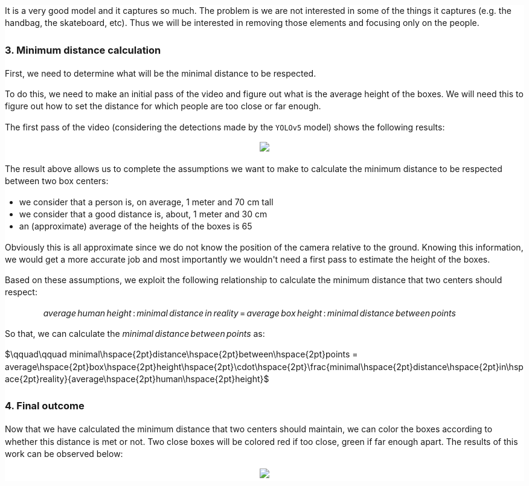 It is a very good model and it captures so much. The problem is we are not interested in some of the things it captures (e.g. the handbag, the skateboard, etc). Thus we will be interested in removing those elements and focusing only on the people.

### **3. Minimum distance calculation**
First, we need to determine what will be the minimal distance to be respected.

To do this, we need to make an initial pass of the video and figure out what is the average height of the boxes. We will need this to figure out how to set the distance for which people are too close or far enough.

The first pass of the video (considering the detections made by the `YOLOv5` model) shows the following results:

<p align="center">
<img src='./Miscellaneous/box_heights.gif' width='600'/>
</p>

The result above allows us to complete the assumptions we want to make to calculate the minimum distance to be respected between two box centers:
* we consider that a person is, on average, 1 meter and 70 cm tall
* we consider that a good distance is, about, 1 meter and 30 cm
* an (approximate) average of the heights of the boxes is 65

Obviously this is all approximate since we do not know the position of the camera relative to the ground. Knowing this information, we would get a more accurate job and most importantly we wouldn't need a first pass to estimate the height of the boxes. 

Based on these assumptions, we exploit the following relationship to calculate the minimum distance that two centers should respect: 

<span>

$\qquad\qquad average\hspace{2pt}human\hspace{2pt}height\hspace{2pt}:\hspace{2pt}minimal\hspace{2pt}distance\hspace{2pt}in\hspace{2pt}reality\hspace{2pt}=\hspace{2pt} average\hspace{2pt}box\hspace{2pt}height\hspace{2pt}:\hspace{2pt}minimal\hspace{2pt}distance\hspace{2pt}between\hspace{2pt}points$

</span>

So that, we can calculate the <span> $minimal\hspace{2pt}distance\hspace{2pt}between\hspace{2pt}points$ </span> as:

<span>

$\qquad\qquad minimal\hspace{2pt}distance\hspace{2pt}between\hspace{2pt}points = average\hspace{2pt}box\hspace{2pt}height\hspace{2pt}\cdot\hspace{2pt}\frac{minimal\hspace{2pt}distance\hspace{2pt}in\hspace{2pt}reality}{average\hspace{2pt}human\hspace{2pt}height}$

</span>

### **4. Final outcome**
Now that we have calculated the minimum distance that two centers should maintain, we can color the boxes according to whether this distance is met or not. Two close boxes will be colored red if too close, green if far enough apart. The results of this work can be observed below: 

<p align="center">
<img src='./Miscellaneous/final.gif' width='800'/>
</p>
